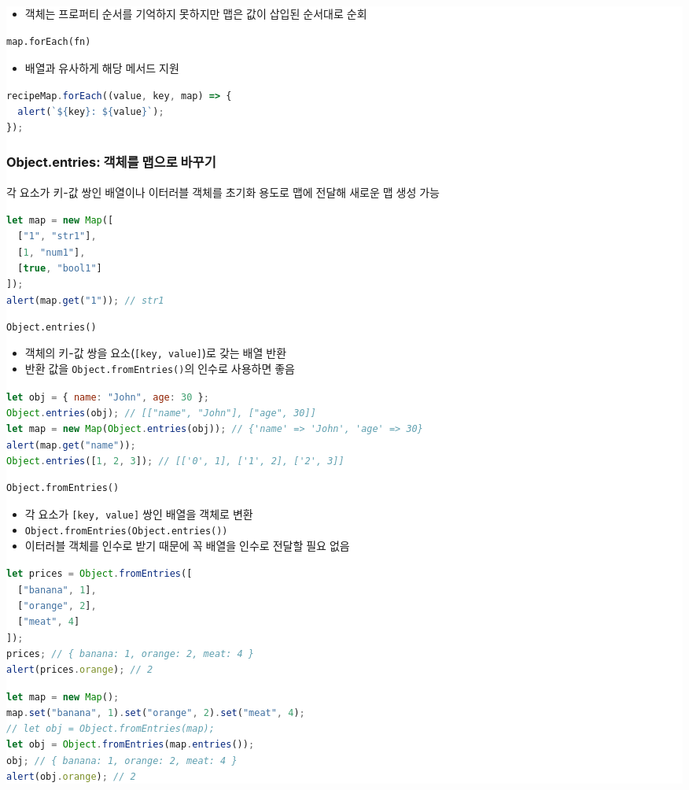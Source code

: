 ```javascript
```

- 객체는 프로퍼티 순서를 기억하지 못하지만 맵은 값이 삽입된 순서대로 순회

`map.forEach(fn)`

- 배열과 유사하게 해당 메서드 지원

```javascript
recipeMap.forEach((value, key, map) => {
  alert(`${key}: ${value}`);
});
```

### Object.entries: 객체를 맵으로 바꾸기

각 요소가 키-값 쌍인 배열이나 이터러블 객체를 초기화 용도로 맵에 전달해 새로운 맵 생성 가능

```javascript
let map = new Map([
  ["1", "str1"],
  [1, "num1"],
  [true, "bool1"]
]);
alert(map.get("1")); // str1
```

`Object.entries()`

- 객체의 키-값 쌍을 요소(`[key, value]`)로 갖는 배열 반환
- 반환 값을 `Object.fromEntries()`의 인수로 사용하면 좋음

```javascript
let obj = { name: "John", age: 30 };
Object.entries(obj); // [["name", "John"], ["age", 30]]
let map = new Map(Object.entries(obj)); // {'name' => 'John', 'age' => 30}
alert(map.get("name"));
Object.entries([1, 2, 3]); // [['0', 1], ['1', 2], ['2', 3]]
```

`Object.fromEntries()`

- 각 요소가 `[key, value]` 쌍인 배열을 객체로 변환
- `Object.fromEntries(Object.entries())`
- 이터러블 객체를 인수로 받기 때문에 꼭 배열을 인수로 전달할 필요 없음

```javascript
let prices = Object.fromEntries([
  ["banana", 1],
  ["orange", 2],
  ["meat", 4]
]);
prices; // { banana: 1, orange: 2, meat: 4 }
alert(prices.orange); // 2
```

```javascript
let map = new Map();
map.set("banana", 1).set("orange", 2).set("meat", 4);
// let obj = Object.fromEntries(map);
let obj = Object.fromEntries(map.entries());
obj; // { banana: 1, orange: 2, meat: 4 }
alert(obj.orange); // 2
```
